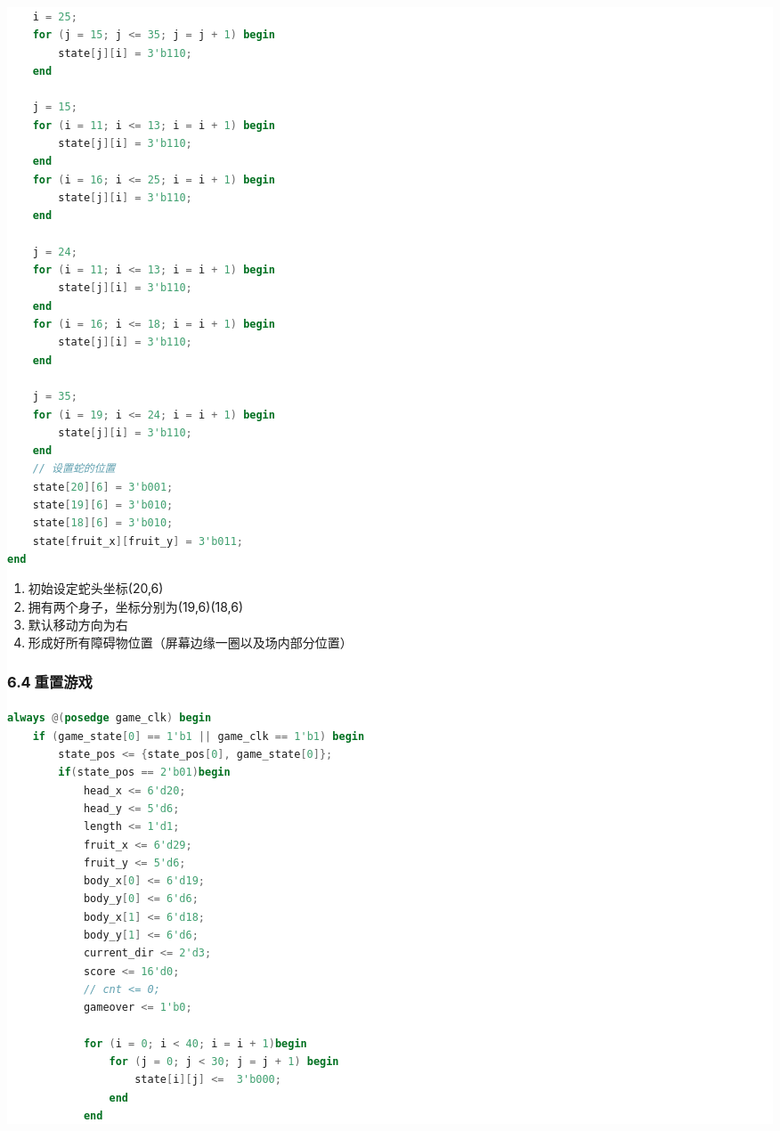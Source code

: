 ```verilog linenums="1" title="run_module.v"
    i = 25;
    for (j = 15; j <= 35; j = j + 1) begin
        state[j][i] = 3'b110;
    end

    j = 15;
    for (i = 11; i <= 13; i = i + 1) begin
        state[j][i] = 3'b110;
    end
    for (i = 16; i <= 25; i = i + 1) begin
        state[j][i] = 3'b110;
    end
    
    j = 24;
    for (i = 11; i <= 13; i = i + 1) begin
        state[j][i] = 3'b110;
    end
    for (i = 16; i <= 18; i = i + 1) begin
        state[j][i] = 3'b110;
    end

    j = 35;
    for (i = 19; i <= 24; i = i + 1) begin
        state[j][i] = 3'b110;
    end
    // 设置蛇的位置
    state[20][6] = 3'b001;
    state[19][6] = 3'b010;
    state[18][6] = 3'b010;
    state[fruit_x][fruit_y] = 3'b011;
end
```

1. 初始设定蛇头坐标(20,6)
2. 拥有两个身子，坐标分别为(19,6)(18,6)
3. 默认移动方向为右
4. 形成好所有障碍物位置（屏幕边缘一圈以及场内部分位置）

### 6.4 重置游戏

```verilog linenums="1" title="run_module.v"
always @(posedge game_clk) begin
    if (game_state[0] == 1'b1 || game_clk == 1'b1) begin
        state_pos <= {state_pos[0], game_state[0]};
        if(state_pos == 2'b01)begin
            head_x <= 6'd20;
            head_y <= 5'd6;
            length <= 1'd1;
            fruit_x <= 6'd29;
            fruit_y <= 5'd6;
            body_x[0] <= 6'd19;
            body_y[0] <= 6'd6;
            body_x[1] <= 6'd18;
            body_y[1] <= 6'd6;
            current_dir <= 2'd3;
            score <= 16'd0;
            // cnt <= 0;
            gameover <= 1'b0;
            
            for (i = 0; i < 40; i = i + 1)begin
                for (j = 0; j < 30; j = j + 1) begin
                    state[i][j] <=  3'b000;
                end
            end
```